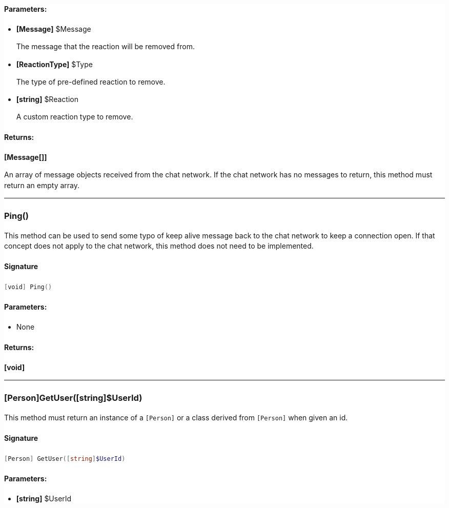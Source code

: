 #### Parameters:

- **[Message]** $Message

  The message that the reaction will be removed from.

- **[ReactionType]** $Type

  The type of pre-defined reaction to remove.

- **[string]** $Reaction

  A custom reaction type to remove.

#### Returns:

**\[Message[]]**

An array of message objects received from the chat network.
If the chat network has no messages to return, this method must return an empty array.

---

### Ping()

This method can be used to send some typo of keep alive message back to the chat network to keep a connection open.
If that concept does not apply to the chat network, this method does not need to be implemented.

#### Signature

```powershell
[void] Ping()
```

#### Parameters:

- None

#### Returns:

**\[void]**

---

### [Person]GetUser([string]$UserId)

This method must return an instance of a `[Person]` or a class derived from `[Person]` when given an id.

#### Signature

```powershell
[Person] GetUser([string]$UserId)
```

#### Parameters:

- **[string]** $UserId
